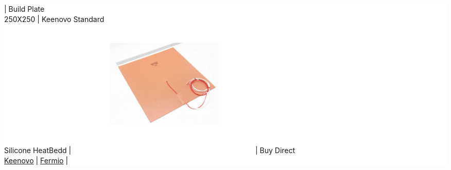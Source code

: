 | Build Plate<br>250X250 | Keenovo Standard <br> Silicone HeatBedd | <img src="../images/Keenovo-2.webp"  width=350 height=250 title="Keenovo" /> | Buy Direct<br>[Keenovo](https://keenovo.store/collections/standard-keenovo-silicone-heaters/products/keenovo-square-silicone-heater-3d-printer-build-plate-heatbed-heating-pad?variant=33194097803404) | [Fermio](https://fermio.xyz/keenovo-international-group-limited/keenovo-silicone-heatmat-240-x-240-mm-230-v-ac-300-w/) |
